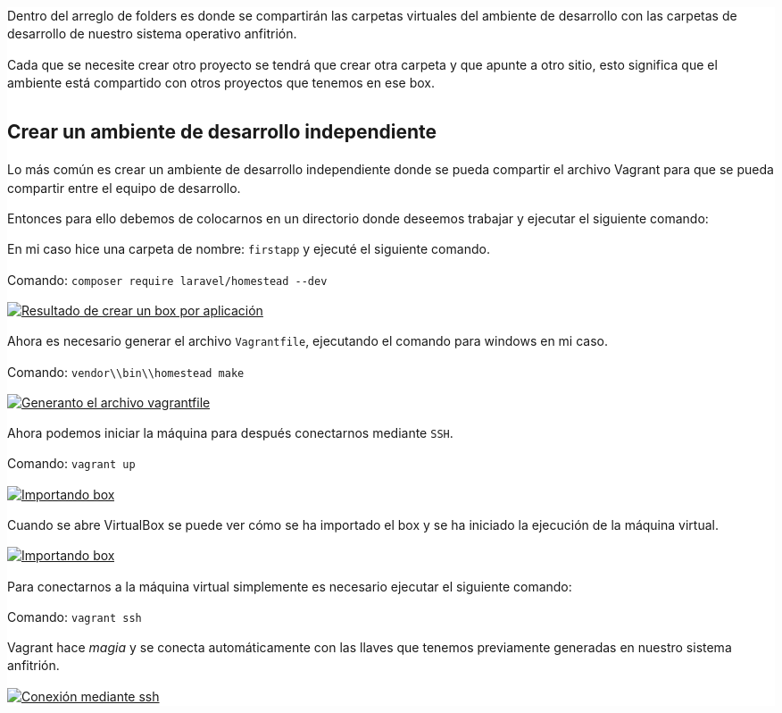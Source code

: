 Dentro del arreglo de folders es donde se compartirán las carpetas virtuales del ambiente de desarrollo con las carpetas de desarrollo de nuestro sistema operativo anfitrión.

Cada que se necesite crear otro proyecto se tendrá que crear otra carpeta y que apunte a otro sitio, esto significa que el ambiente está compartido con otros proyectos que tenemos en ese box.

## Crear un ambiente de desarrollo independiente

Lo más común es crear un ambiente de desarrollo independiente donde se pueda compartir el archivo Vagrant para que se pueda compartir entre el equipo de desarrollo.

Entonces para ello debemos de colocarnos en un directorio donde deseemos trabajar y ejecutar el siguiente comando:

En mi caso hice una carpeta de nombre: `firstapp` y ejecuté el siguiente comando.

Comando: `composer require laravel/homestead --dev`

<a href="{{ site.baseurl }}{{ page.img_dir }}/independiente_resultado.JPG">
  <img class="img__responsive" src="{{ site.baseurl }}{{ page.img_dir}}/independiente_resultado.JPG" alt="Resultado de crear un box por aplicación" >
</a>

Ahora es necesario generar el archivo `Vagrantfile`, ejecutando el comando para windows en mi caso.

Comando: `vendor\\bin\\homestead make`

<a href="{{ site.baseurl }}{{ page.img_dir }}/generando_vagrantfile.JPG">
  <img class="img__responsive" src="{{ site.baseurl }}{{ page.img_dir}}/generando_vagrantfile.JPG" alt="Generanto el archivo vagrantfile" >
</a>


Ahora podemos iniciar la máquina para después conectarnos mediante `SSH`.

Comando: `vagrant up`

<a href="{{ site.baseurl }}{{ page.img_dir }}/importando_box.JPG">
  <img class="img__responsive" src="{{ site.baseurl }}{{ page.img_dir}}/importando_box.JPG" alt="Importando box" >
</a>

Cuando se abre VirtualBox se puede ver cómo se ha importado el box y se ha iniciado la ejecución de la máquina virtual.

<a href="{{ site.baseurl }}{{ page.img_dir }}/importando_box_2.JPG">
  <img class="img__responsive" src="{{ site.baseurl }}{{ page.img_dir}}/importando_box_2.JPG" alt="Importando box" >
</a>

Para conectarnos a la máquina virtual simplemente es necesario ejecutar el siguiente comando:

Comando: `vagrant ssh`

Vagrant hace _magia_ y se conecta automáticamente con las llaves que tenemos previamente generadas en nuestro sistema anfitrión.

<a href="{{ site.baseurl }}{{ page.img_dir }}/conexion_ssh.JPG">
  <img class="img__responsive" src="{{ site.baseurl }}{{ page.img_dir}}/conexion_ssh.JPG" alt="Conexión mediante ssh" >
</a>
